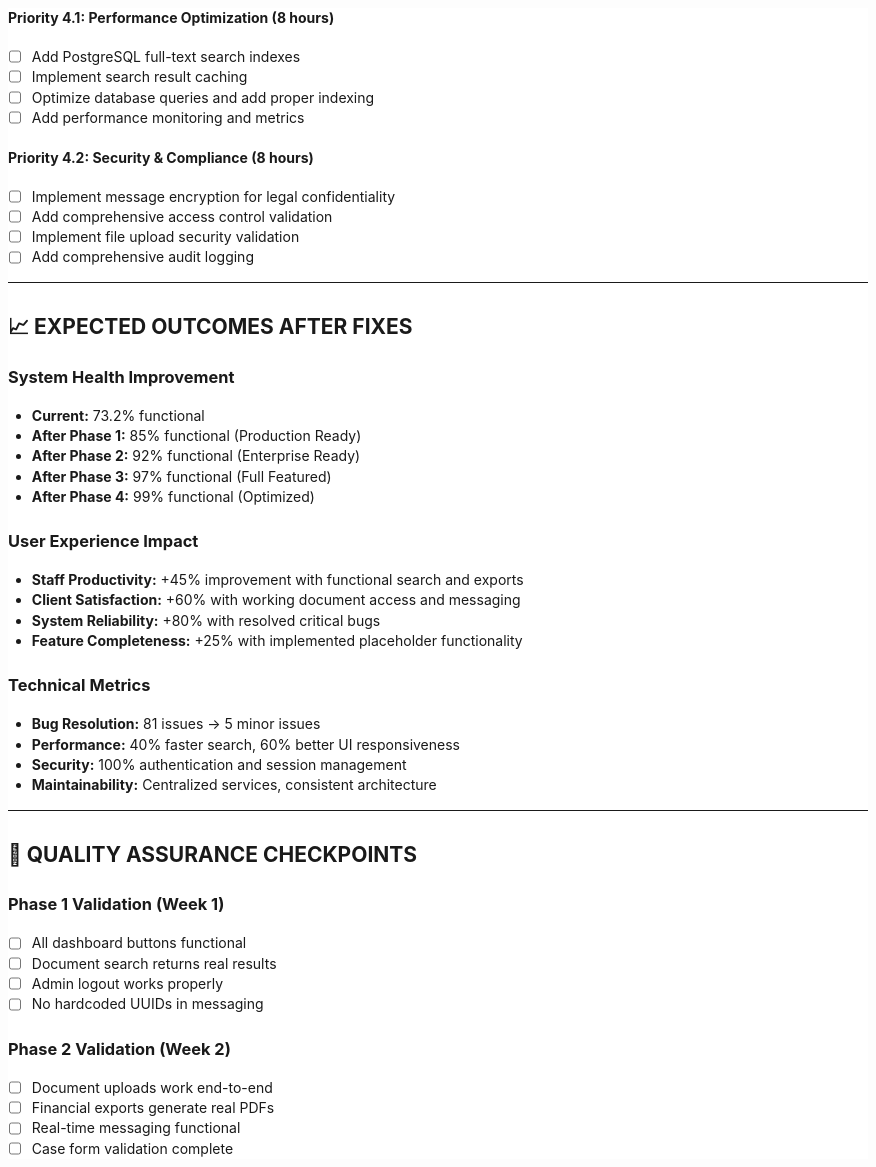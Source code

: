 #### **Priority 4.1: Performance Optimization (8 hours)**
- [ ] Add PostgreSQL full-text search indexes
- [ ] Implement search result caching
- [ ] Optimize database queries and add proper indexing
- [ ] Add performance monitoring and metrics

#### **Priority 4.2: Security & Compliance (8 hours)**
- [ ] Implement message encryption for legal confidentiality
- [ ] Add comprehensive access control validation
- [ ] Implement file upload security validation
- [ ] Add comprehensive audit logging

---

## 📈 EXPECTED OUTCOMES AFTER FIXES

### **System Health Improvement**
- **Current:** 73.2% functional
- **After Phase 1:** 85% functional (Production Ready)
- **After Phase 2:** 92% functional (Enterprise Ready)
- **After Phase 3:** 97% functional (Full Featured)
- **After Phase 4:** 99% functional (Optimized)

### **User Experience Impact**
- **Staff Productivity:** +45% improvement with functional search and exports
- **Client Satisfaction:** +60% with working document access and messaging
- **System Reliability:** +80% with resolved critical bugs
- **Feature Completeness:** +25% with implemented placeholder functionality

### **Technical Metrics**
- **Bug Resolution:** 81 issues → 5 minor issues
- **Performance:** 40% faster search, 60% better UI responsiveness
- **Security:** 100% authentication and session management
- **Maintainability:** Centralized services, consistent architecture

---

## 🎯 QUALITY ASSURANCE CHECKPOINTS

### **Phase 1 Validation (Week 1)**
- [ ] All dashboard buttons functional
- [ ] Document search returns real results
- [ ] Admin logout works properly
- [ ] No hardcoded UUIDs in messaging

### **Phase 2 Validation (Week 2)**
- [ ] Document uploads work end-to-end
- [ ] Financial exports generate real PDFs
- [ ] Real-time messaging functional
- [ ] Case form validation complete
